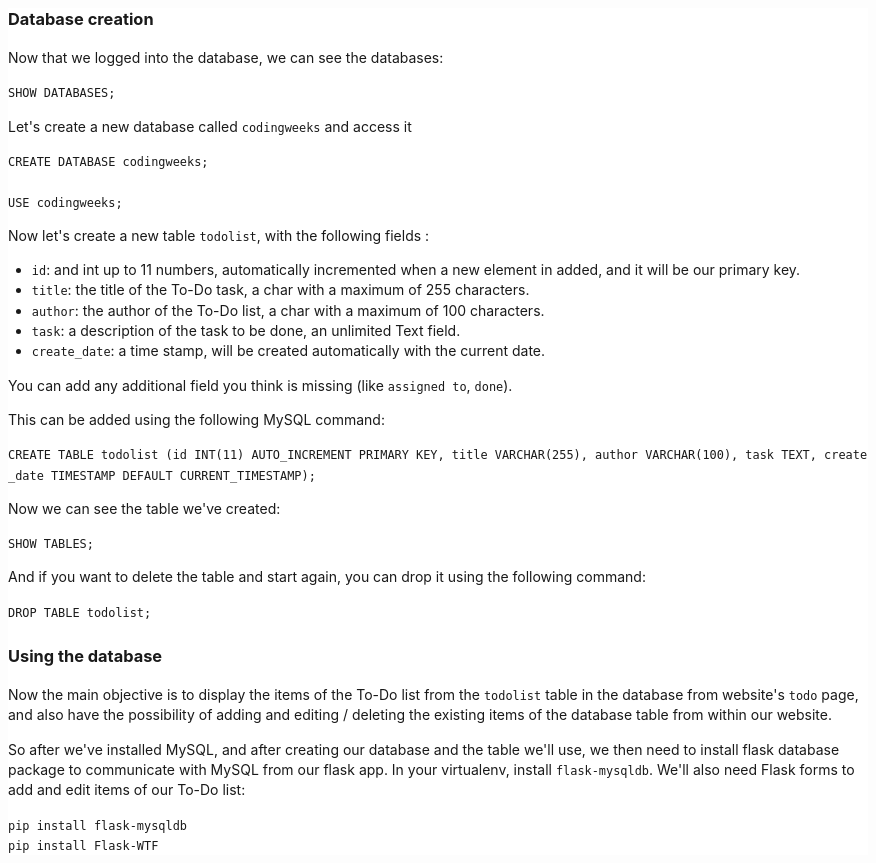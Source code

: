 
### Database creation

Now that we logged into the database, we can see the databases:

```shell
SHOW DATABASES;
```

Let's create a new database called `codingweeks` and access it

```shell
CREATE DATABASE codingweeks;

USE codingweeks;
```

Now let's create a new table `todolist`, with the following fields :
- `id`: and int up to 11 numbers, automatically incremented when a new element in added, and it will be our primary key.
- `title`: the title of the To-Do task, a char with a maximum of 255 characters.
- `author`: the author of the To-Do list, a char with a maximum of 100 characters.
- `task`: a description of the task to be done, an unlimited Text field.
- `create_date`: a time stamp, will be created automatically with the current date.

You can add any additional field you think is missing (like `assigned to`, `done`). 

This can be added using the following MySQL command:

```shell
CREATE TABLE todolist (id INT(11) AUTO_INCREMENT PRIMARY KEY, title VARCHAR(255), author VARCHAR(100), task TEXT, create_date TIMESTAMP DEFAULT CURRENT_TIMESTAMP);
```

Now we can see the table we've created:

```
SHOW TABLES;
```

And if you want to delete the table and start again, you can drop it using the following command:

```shell
DROP TABLE todolist;
```

### Using the database

Now the main objective is to display the items of the To-Do list from the `todolist` table in the database from website's `todo` page, and also have the possibility of adding and editing / deleting the existing items of the database table from within our website.

So after we've installed MySQL, and after creating our database and the table we'll use, we then need to install flask database package to communicate with MySQL from our flask app. In your virtualenv, install `flask-mysqldb`. We'll also need Flask forms to add and edit items of our To-Do list:

```
pip install flask-mysqldb
pip install Flask-WTF
```
